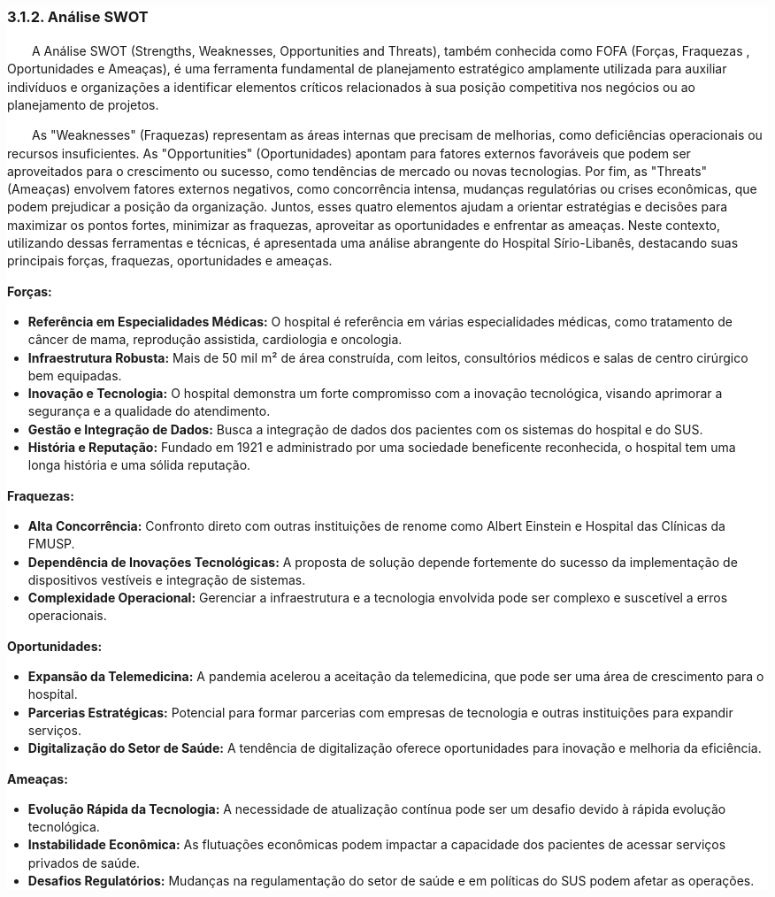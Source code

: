 ### 3.1.2. Análise SWOT

&emsp;&emsp;A Análise SWOT (Strengths, Weaknesses, Opportunities and Threats), também conhecida como FOFA (Forças, Fraquezas , Oportunidades e Ameaças), é uma ferramenta fundamental de planejamento estratégico amplamente utilizada para auxiliar indivíduos e organizações a identificar elementos críticos relacionados à sua posição competitiva nos negócios ou ao planejamento de projetos.

&emsp;&emsp;As "Weaknesses" (Fraquezas) representam as áreas internas que precisam de melhorias, como deficiências operacionais ou recursos insuficientes. As "Opportunities" (Oportunidades) apontam para fatores externos favoráveis que podem ser aproveitados para o crescimento ou sucesso, como tendências de mercado ou novas tecnologias. Por fim, as "Threats" (Ameaças) envolvem fatores externos negativos, como concorrência intensa, mudanças regulatórias ou crises econômicas, que podem prejudicar a posição da organização. Juntos, esses quatro elementos ajudam a orientar estratégias e decisões para maximizar os pontos fortes, minimizar as fraquezas, aproveitar as oportunidades e enfrentar as ameaças. Neste contexto, utilizando dessas ferramentas e técnicas, é apresentada uma análise abrangente do Hospital Sírio-Libanês, destacando suas principais forças, fraquezas, oportunidades e ameaças.

**Forças:**

- **Referência em Especialidades Médicas:** O hospital é referência em várias especialidades médicas, como tratamento de câncer de mama, reprodução assistida, cardiologia e oncologia.
- **Infraestrutura Robusta:** Mais de 50 mil m² de área construída, com leitos, consultórios médicos e salas de centro cirúrgico bem equipadas.
- **Inovação e Tecnologia:** O hospital demonstra um forte compromisso com a inovação tecnológica, visando aprimorar a segurança e a qualidade do atendimento.
- **Gestão e Integração de Dados:** Busca a integração de dados dos pacientes com os sistemas do hospital e do SUS.
- **História e Reputação:** Fundado em 1921 e administrado por uma sociedade beneficente reconhecida, o hospital tem uma longa história e uma sólida reputação.

**Fraquezas:**

- **Alta Concorrência:** Confronto direto com outras instituições de renome como Albert Einstein e Hospital das Clínicas da FMUSP.
- **Dependência de Inovações Tecnológicas:** A proposta de solução depende fortemente do sucesso da implementação de dispositivos vestíveis e integração de sistemas.
- **Complexidade Operacional:** Gerenciar a infraestrutura e a tecnologia envolvida pode ser complexo e suscetível a erros operacionais.

**Oportunidades:**

- **Expansão da Telemedicina:** A pandemia acelerou a aceitação da telemedicina, que pode ser uma área de crescimento para o hospital.
- **Parcerias Estratégicas:** Potencial para formar parcerias com empresas de tecnologia e outras instituições para expandir serviços.
- **Digitalização do Setor de Saúde:** A tendência de digitalização oferece oportunidades para inovação e melhoria da eficiência.

**Ameaças:**

- **Evolução Rápida da Tecnologia:** A necessidade de atualização contínua pode ser um desafio devido à rápida evolução tecnológica.
- **Instabilidade Econômica:** As flutuações econômicas podem impactar a capacidade dos pacientes de acessar serviços privados de saúde.
- **Desafios Regulatórios:** Mudanças na regulamentação do setor de saúde e em políticas do SUS podem afetar as operações.
